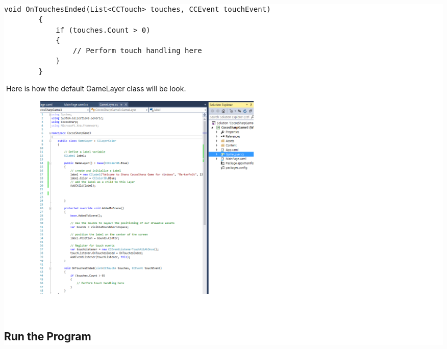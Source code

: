 <div class="preview">
<pre class="js"><span class="js__operator">void</span>&nbsp;OnTouchesEnded(List&lt;CCTouch&gt;&nbsp;touches,&nbsp;CCEvent&nbsp;touchEvent)&nbsp;&nbsp;&nbsp;
&nbsp;&nbsp;&nbsp;&nbsp;&nbsp;&nbsp;&nbsp;&nbsp;<span class="js__brace">{</span>&nbsp;&nbsp;&nbsp;
&nbsp;&nbsp;&nbsp;&nbsp;&nbsp;&nbsp;&nbsp;&nbsp;&nbsp;&nbsp;&nbsp;&nbsp;<span class="js__statement">if</span>&nbsp;(touches.Count&nbsp;&gt;&nbsp;<span class="js__num">0</span>)&nbsp;&nbsp;&nbsp;
&nbsp;&nbsp;&nbsp;&nbsp;&nbsp;&nbsp;&nbsp;&nbsp;&nbsp;&nbsp;&nbsp;&nbsp;<span class="js__brace">{</span>&nbsp;&nbsp;&nbsp;
&nbsp;&nbsp;&nbsp;&nbsp;&nbsp;&nbsp;&nbsp;&nbsp;&nbsp;&nbsp;&nbsp;&nbsp;&nbsp;&nbsp;&nbsp;&nbsp;<span class="js__sl_comment">//&nbsp;Perform&nbsp;touch&nbsp;handling&nbsp;here&nbsp;&nbsp;</span>&nbsp;
&nbsp;&nbsp;&nbsp;&nbsp;&nbsp;&nbsp;&nbsp;&nbsp;&nbsp;&nbsp;&nbsp;&nbsp;<span class="js__brace">}</span>&nbsp;&nbsp;&nbsp;
&nbsp;&nbsp;&nbsp;&nbsp;&nbsp;&nbsp;&nbsp;&nbsp;<span class="js__brace">}</span>&nbsp;&nbsp;</pre>
</div>
</div>
</div>
<div class="endscriptcode">&nbsp;<span>Here is how the default GameLayer class will be look.</span></div>
<p><img id="159365" src="159365-9.png" alt="" width="560" height="378"></p>
<p>&nbsp;</p>
<div>
<h2><strong>Run the Program</strong></h2>
</div>